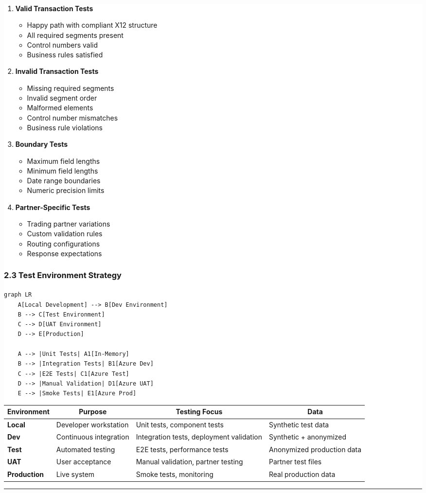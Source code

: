 1. **Valid Transaction Tests**
   - Happy path with compliant X12 structure
   - All required segments present
   - Control numbers valid
   - Business rules satisfied

2. **Invalid Transaction Tests**
   - Missing required segments
   - Invalid segment order
   - Malformed elements
   - Control number mismatches
   - Business rule violations

3. **Boundary Tests**
   - Maximum field lengths
   - Minimum field lengths
   - Date range boundaries
   - Numeric precision limits

4. **Partner-Specific Tests**
   - Trading partner variations
   - Custom validation rules
   - Routing configurations
   - Response expectations

### 2.3 Test Environment Strategy

```mermaid
graph LR
    A[Local Development] --> B[Dev Environment]
    B --> C[Test Environment]
    C --> D[UAT Environment]
    D --> E[Production]
    
    A --> |Unit Tests| A1[In-Memory]
    B --> |Integration Tests| B1[Azure Dev]
    C --> |E2E Tests| C1[Azure Test]
    D --> |Manual Validation| D1[Azure UAT]
    E --> |Smoke Tests| E1[Azure Prod]
```

| Environment | Purpose | Testing Focus | Data |
|-------------|---------|---------------|------|
| **Local** | Developer workstation | Unit tests, component tests | Synthetic test data |
| **Dev** | Continuous integration | Integration tests, deployment validation | Synthetic + anonymized |
| **Test** | Automated testing | E2E tests, performance tests | Anonymized production data |
| **UAT** | User acceptance | Manual validation, partner testing | Partner test files |
| **Production** | Live system | Smoke tests, monitoring | Real production data |

---
